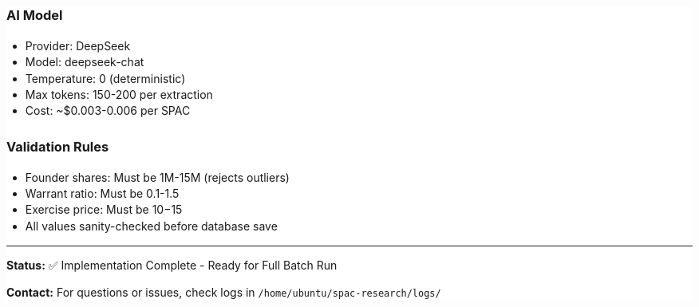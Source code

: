 ### AI Model
- Provider: DeepSeek
- Model: deepseek-chat
- Temperature: 0 (deterministic)
- Max tokens: 150-200 per extraction
- Cost: ~$0.003-0.006 per SPAC

### Validation Rules
- Founder shares: Must be 1M-15M (rejects outliers)
- Warrant ratio: Must be 0.1-1.5
- Exercise price: Must be $10-$15
- All values sanity-checked before database save

---

**Status:** ✅ Implementation Complete - Ready for Full Batch Run

**Contact:** For questions or issues, check logs in `/home/ubuntu/spac-research/logs/`
